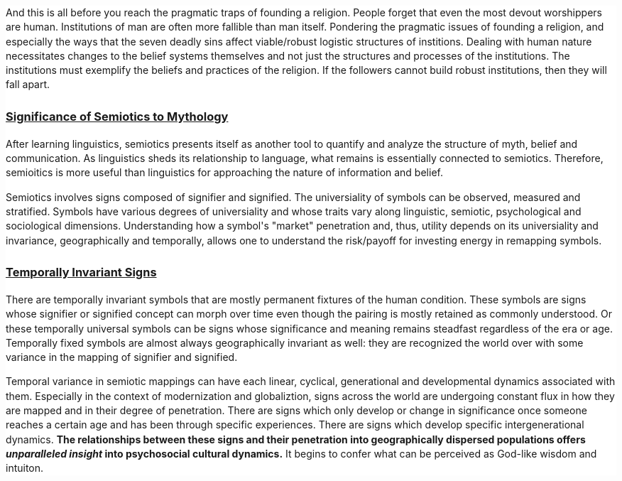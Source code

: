 And this is all before you reach the pragmatic traps of founding a
religion. People forget that even the most devout worshippers are
human. Institutions of man are often more fallible than man
itself. Pondering the pragmatic issues of founding a religion, and
especially the ways that the seven deadly sins affect viable/robust
logistic structures of institions. Dealing with human nature
necessitates changes to the belief systems themselves and not just the
structures and processes of the institutions. The institutions must
exemplify the beliefs and practices of the religion. If the followers
cannot build robust institutions, then they will fall apart.

<a name="significance-of-semiotics-to-mythology" />

### [Significance of Semiotics to Mythology](#significance-of-semiotics-to-mythology)

After learning linguistics, semiotics presents itself as another tool
to quantify and analyze the structure of myth, belief and
communication. As linguistics sheds its relationship to language, what
remains is essentially connected to semiotics. Therefore, semioitics
is more useful than linguistics for approaching the nature of
information and belief.

Semiotics involves signs composed of signifier and signified. The
universiality of symbols can be observed, measured and
stratified. Symbols have various degrees of universiality and whose
traits vary along linguistic, semiotic, psychological and sociological
dimensions. Understanding how a symbol's "market" penetration and,
thus, utility depends on its universiality and invariance,
geographically and temporally, allows one to understand the
risk/payoff for investing energy in remapping symbols.

<a name="temporally-invariant-signs" />

### [Temporally Invariant Signs](#temporally-invariant-signs)

There are temporally invariant symbols that are mostly permanent
fixtures of the human condition. These symbols are signs whose
signifier or signified concept can morph over time even though the
pairing is mostly retained as commonly understood. Or these temporally
universal symbols can be signs whose significance and meaning remains
steadfast regardless of the era or age. Temporally fixed symbols are
almost always geographically invariant as well: they are recognized
the world over with some variance in the mapping of signifier and
signified.

Temporal variance in semiotic mappings can have each linear, cyclical,
generational and developmental dynamics associated with
them. Especially in the context of modernization and globaliztion,
signs across the world are undergoing constant flux in how they are
mapped and in their degree of penetration. There are signs which only
develop or change in significance once someone reaches a certain age
and has been through specific experiences. There are signs which
develop specific intergenerational dynamics. **The relationships
between these signs and their penetration into geographically
dispersed populations offers *unparalleled insight* into psychosocial
cultural dynamics.** It begins to confer what can be perceived as
God-like wisdom and intuiton.
